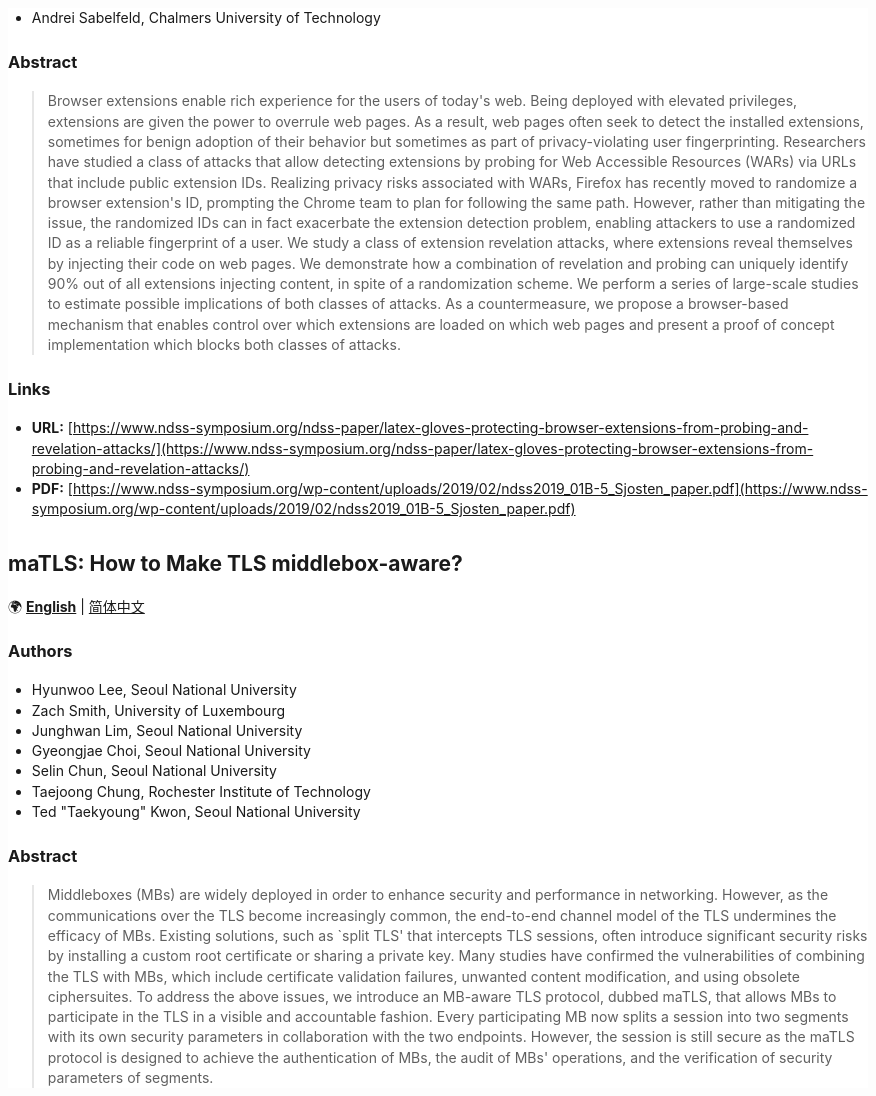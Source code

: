 * Andrei Sabelfeld, Chalmers University of Technology
### Abstract
> Browser extensions enable rich experience for the users of today's web. Being
deployed with elevated privileges, extensions are given the power to overrule
web pages. As a result, web pages often seek to detect the installed extensions,
sometimes for benign adoption of their behavior but sometimes as part of
privacy-violating user fingerprinting.
Researchers have studied a class of attacks that allow detecting extensions by
probing for Web Accessible Resources (WARs) via URLs that include public
extension IDs.
Realizing privacy risks associated with WARs, Firefox has recently moved to
randomize a browser extension's ID, prompting the Chrome team to plan for
following the same path.
However, rather than mitigating the issue, the randomized IDs can in fact
exacerbate the extension detection problem, enabling attackers to use a
randomized ID as a reliable fingerprint of a user.
We study a class of extension revelation attacks, where extensions reveal
themselves by injecting their code on web pages.
We demonstrate how a combination of revelation and probing can uniquely identify
90% out of all extensions injecting content, in spite of a randomization scheme.
We perform a series of large-scale studies to estimate possible implications of
both classes of attacks.
As a countermeasure, we propose a browser-based mechanism that enables control
over which extensions are loaded on which web pages and present a proof of
concept implementation which blocks both classes of attacks.

### Links
- **URL:** [https://www.ndss-symposium.org/ndss-paper/latex-gloves-protecting-browser-extensions-from-probing-and-revelation-attacks/](https://www.ndss-symposium.org/ndss-paper/latex-gloves-protecting-browser-extensions-from-probing-and-revelation-attacks/)
- **PDF:** [https://www.ndss-symposium.org/wp-content/uploads/2019/02/ndss2019_01B-5_Sjosten_paper.pdf](https://www.ndss-symposium.org/wp-content/uploads/2019/02/ndss2019_01B-5_Sjosten_paper.pdf)
## maTLS: How to Make TLS middlebox-aware?
🌍 **[English](../../../docs/en/Network%20and%20Distributed%20System%20Security%20Symposium/Network%20and%20Distributed%20System%20Security%20Symposium[2019].md#matls-how-to-make-tls-middlebox-aware)** | [简体中文](../../../docs/zh-CN/Network%20and%20Distributed%20System%20Security%20Symposium/Network%20and%20Distributed%20System%20Security%20Symposium[2019].md#matls-how-to-make-tls-middlebox-aware)
### Authors
* Hyunwoo Lee, Seoul National University
* Zach Smith, University of Luxembourg
* Junghwan Lim, Seoul National University
* Gyeongjae Choi, Seoul National University
* Selin Chun, Seoul National University
* Taejoong Chung, Rochester Institute of Technology
* Ted "Taekyoung" Kwon, Seoul National University
### Abstract
> Middleboxes (MBs) are widely deployed in order to enhance security and performance in networking.
However, as the communications over the TLS become increasingly common, the end-to-end channel model of the TLS  undermines the efficacy of MBs.
Existing solutions, such as `split TLS' that intercepts TLS sessions, often introduce significant security risks by installing a custom root certificate or sharing a private key.
Many studies have confirmed the vulnerabilities of combining the TLS with MBs, which include certificate validation failures, unwanted content modification, and using obsolete ciphersuites.
To address the above issues, we introduce an MB-aware TLS protocol, dubbed maTLS, that allows MBs to participate in the TLS in a visible and accountable fashion.
Every participating MB now splits a session into two segments with its own security parameters in collaboration with the two endpoints.
However, the session is still secure as the maTLS protocol is designed to achieve the authentication of MBs, the audit of MBs' operations, and the verification of security parameters of segments.